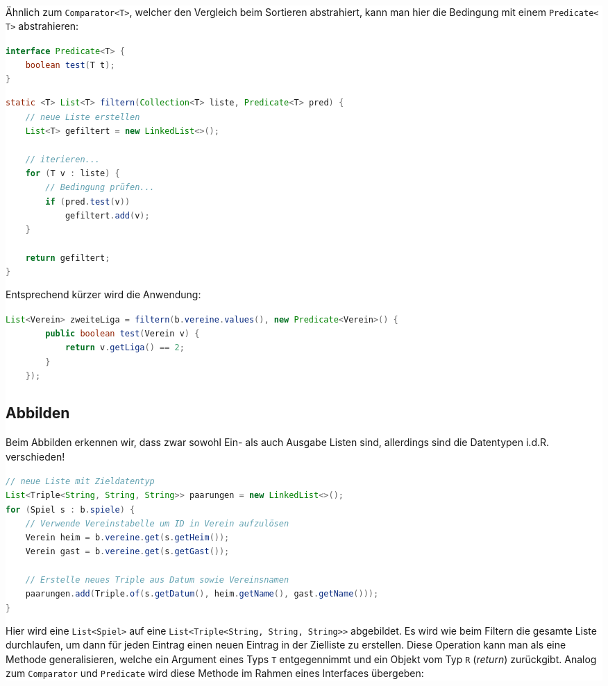 Ähnlich zum `Comparator<T>`, welcher den Vergleich beim Sortieren abstrahiert, kann man hier die Bedingung mit einem `Predicate<T>` abstrahieren:

```java
interface Predicate<T> {
	boolean test(T t);
}
```
```java
static <T> List<T> filtern(Collection<T> liste, Predicate<T> pred) {
	// neue Liste erstellen
	List<T> gefiltert = new LinkedList<>();

	// iterieren...
	for (T v : liste) {
		// Bedingung prüfen...
		if (pred.test(v))
			gefiltert.add(v);
	}

	return gefiltert;
}
```

Entsprechend kürzer wird die Anwendung:

```java
List<Verein> zweiteLiga = filtern(b.vereine.values(), new Predicate<Verein>() {
		public boolean test(Verein v) {
			return v.getLiga() == 2;
		}
	});
```

## Abbilden

Beim Abbilden erkennen wir, dass zwar sowohl Ein- als auch Ausgabe Listen sind, allerdings sind die Datentypen i.d.R. verschieden!

```java
// neue Liste mit Zieldatentyp
List<Triple<String, String, String>> paarungen = new LinkedList<>();
for (Spiel s : b.spiele) {
	// Verwende Vereinstabelle um ID in Verein aufzulösen
	Verein heim = b.vereine.get(s.getHeim());
	Verein gast = b.vereine.get(s.getGast());

	// Erstelle neues Triple aus Datum sowie Vereinsnamen
	paarungen.add(Triple.of(s.getDatum(), heim.getName(), gast.getName()));
}
```

Hier wird eine `List<Spiel>` auf eine `List<Triple<String, String, String>>` abgebildet.
Es wird wie beim Filtern die gesamte Liste durchlaufen, um dann für jeden Eintrag einen neuen Eintrag in der Zielliste zu erstellen.
Diese Operation kann man als eine Methode generalisieren, welche ein Argument eines Typs `T` entgegennimmt und ein Objekt vom Typ `R` (_return_) zurückgibt.
Analog zum `Comparator` und `Predicate` wird diese Methode im Rahmen eines Interfaces übergeben:
